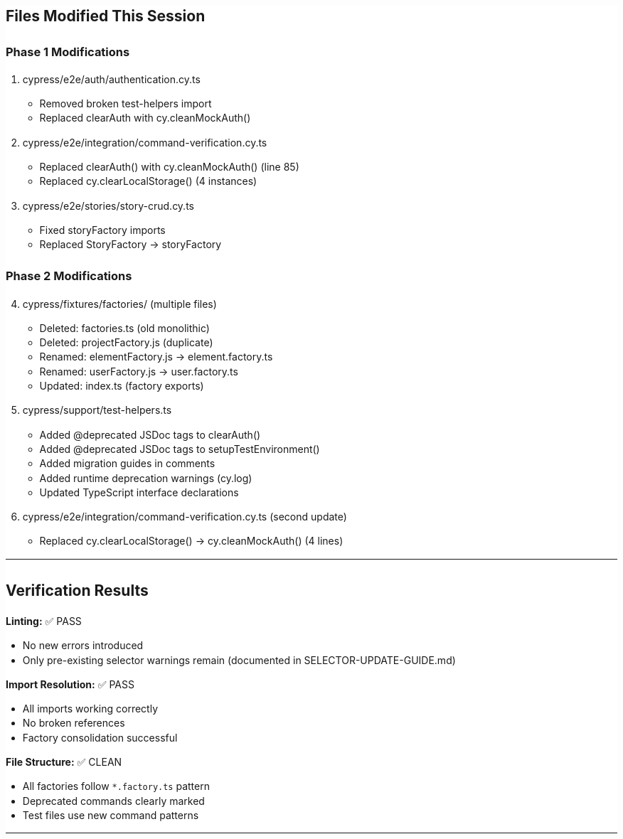 
## Files Modified This Session

### Phase 1 Modifications
1. cypress/e2e/auth/authentication.cy.ts
   - Removed broken test-helpers import
   - Replaced clearAuth with cy.cleanMockAuth()

2. cypress/e2e/integration/command-verification.cy.ts
   - Replaced clearAuth() with cy.cleanMockAuth() (line 85)
   - Replaced cy.clearLocalStorage() (4 instances)

3. cypress/e2e/stories/story-crud.cy.ts
   - Fixed storyFactory imports
   - Replaced StoryFactory → storyFactory

### Phase 2 Modifications
4. cypress/fixtures/factories/ (multiple files)
   - Deleted: factories.ts (old monolithic)
   - Deleted: projectFactory.js (duplicate)
   - Renamed: elementFactory.js → element.factory.ts
   - Renamed: userFactory.js → user.factory.ts
   - Updated: index.ts (factory exports)

5. cypress/support/test-helpers.ts
   - Added @deprecated JSDoc tags to clearAuth()
   - Added @deprecated JSDoc tags to setupTestEnvironment()
   - Added migration guides in comments
   - Added runtime deprecation warnings (cy.log)
   - Updated TypeScript interface declarations

6. cypress/e2e/integration/command-verification.cy.ts (second update)
   - Replaced cy.clearLocalStorage() → cy.cleanMockAuth() (4 lines)

---

## Verification Results

**Linting:** ✅ PASS
- No new errors introduced
- Only pre-existing selector warnings remain (documented in SELECTOR-UPDATE-GUIDE.md)

**Import Resolution:** ✅ PASS
- All imports working correctly
- No broken references
- Factory consolidation successful

**File Structure:** ✅ CLEAN
- All factories follow `*.factory.ts` pattern
- Deprecated commands clearly marked
- Test files use new command patterns

---
